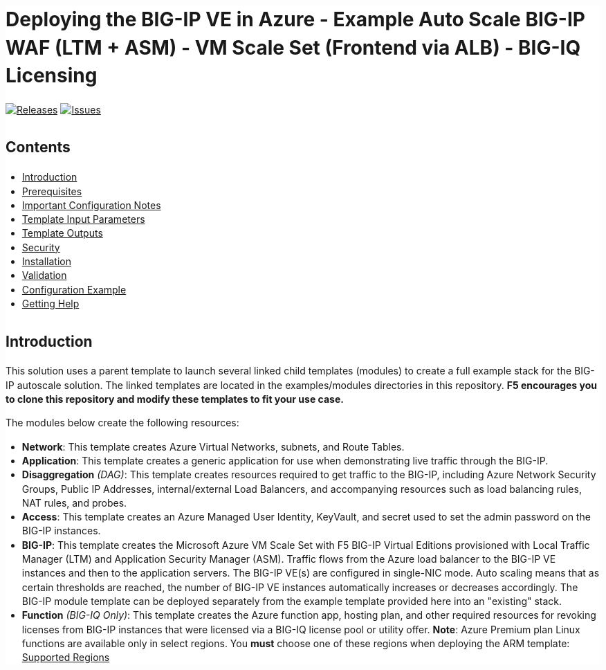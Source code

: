 
# Deploying the BIG-IP VE in Azure - Example Auto Scale BIG-IP WAF (LTM + ASM) - VM Scale Set (Frontend via ALB) - BIG-IQ Licensing

[![Releases](https://img.shields.io/github/release/f5networks/f5-azure-arm-templates-v2.svg)](https://github.com/f5networks/f5-azure-arm-templates-v2/releases)
[![Issues](https://img.shields.io/github/issues/f5networks/f5-azure-arm-templates-v2.svg)](https://github.com/f5networks/f5-azure-arm-templates-v2/issues)

## Contents

- [Introduction](#introduction)
- [Prerequisites](#prerequisites)
- [Important Configuration Notes](#important-configuration-notes)
- [Template Input Parameters](#template-input-parameters)
- [Template Outputs](#template-outputs)
- [Security](#security)
- [Installation](#installation)
- [Validation](#validation)
- [Configuration Example](#configuration-example)
- [Getting Help](#getting-help)

## Introduction

This solution uses a parent template to launch several linked child templates (modules) to create a full example stack for the BIG-IP autoscale solution. The linked templates are located in the examples/modules directories in this repository. **F5 encourages you to clone this repository and modify these templates to fit your use case.** 

The modules below create the following resources:

- **Network**: This template creates Azure Virtual Networks, subnets, and Route Tables.
- **Application**: This template creates a generic application for use when demonstrating live traffic through the BIG-IP.
- **Disaggregation** *(DAG)*: This template creates resources required to get traffic to the BIG-IP, including Azure Network Security Groups, Public IP Addresses, internal/external Load Balancers, and accompanying resources such as load balancing rules, NAT rules, and probes.
- **Access**: This template creates an Azure Managed User Identity, KeyVault, and secret used to set the admin password on the BIG-IP instances.
- **BIG-IP**: This template creates the Microsoft Azure VM Scale Set with F5 BIG-IP Virtual Editions provisioned with Local Traffic Manager (LTM) and Application Security Manager (ASM). Traffic flows from the Azure load balancer to the BIG-IP VE instances and then to the application servers. The BIG-IP VE(s) are configured in single-NIC mode. Auto scaling means that as certain thresholds are reached, the number of BIG-IP VE instances automatically increases or decreases accordingly. The BIG-IP module template can be deployed separately from the example template provided here into an "existing" stack.
- **Function** *(BIG-IQ Only)*: This template creates the Azure function app, hosting plan, and other required resources for revoking licenses from BIG-IP instances that were licensed via a BIG-IQ license pool or utility offer.  **Note**: Azure Premium plan Linux functions are available only in select regions. You **must** choose one of these regions when deploying the ARM template: [Supported Regions](https://azure.microsoft.com/en-us/global-infrastructure/services/?products=functions)
